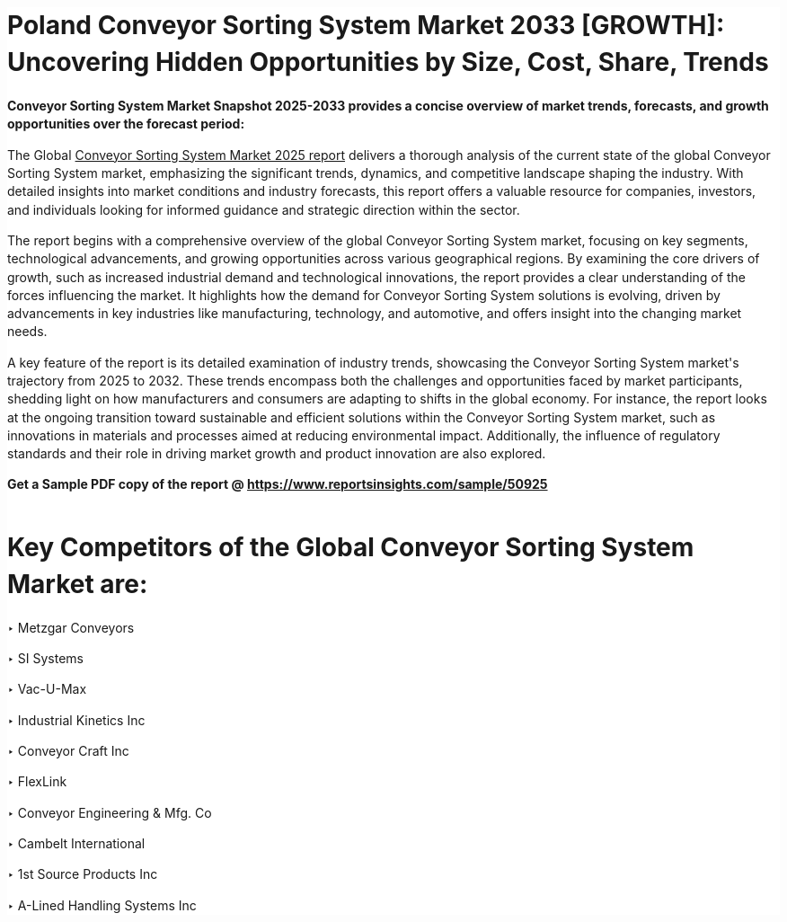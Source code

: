 # Poland Conveyor Sorting System Market 2033 [GROWTH]: Uncovering Hidden Opportunities by Size, Cost, Share, Trends

<strong>Conveyor Sorting System Market Snapshot 2025-2033 provides a concise overview of market trends, forecasts, and growth opportunities over the forecast period:</strong>

 The Global <a href=https://www.reportsinsights.com/sample/50925>Conveyor Sorting System Market 2025 report</a> delivers a thorough analysis of the current state of the global Conveyor Sorting System market, emphasizing the significant trends, dynamics, and competitive landscape shaping the industry. With detailed insights into market conditions and industry forecasts, this report offers a valuable resource for companies, investors, and individuals looking for informed guidance and strategic direction within the sector.

The report begins with a comprehensive overview of the global Conveyor Sorting System market, focusing on key segments, technological advancements, and growing opportunities across various geographical regions. By examining the core drivers of growth, such as increased industrial demand and technological innovations, the report provides a clear understanding of the forces influencing the market. It highlights how the demand for Conveyor Sorting System solutions is evolving, driven by advancements in key industries like manufacturing, technology, and automotive, and offers insight into the changing market needs.

A key feature of the report is its detailed examination of industry trends, showcasing the Conveyor Sorting System market's trajectory from 2025 to 2032. These trends encompass both the challenges and opportunities faced by market participants, shedding light on how manufacturers and consumers are adapting to shifts in the global economy. For instance, the report looks at the ongoing transition toward sustainable and efficient solutions within the Conveyor Sorting System market, such as innovations in materials and processes aimed at reducing environmental impact. Additionally, the influence of regulatory standards and their role in driving market growth and product innovation are also explored.

<strong>Get a Sample PDF copy of the report @ <a href=https://www.reportsinsights.com/sample/50925>https://www.reportsinsights.com/sample/50925</a></strong>

# <strong>Key Competitors of the Global Conveyor Sorting System Market are:</strong>

‣ Metzgar Conveyors

‣ SI Systems

‣ Vac-U-Max

‣ Industrial Kinetics Inc

‣ Conveyor Craft Inc

‣ FlexLink

‣ Conveyor Engineering & Mfg. Co

‣ Cambelt International

‣ 1st Source Products Inc

‣ A-Lined Handling Systems Inc
